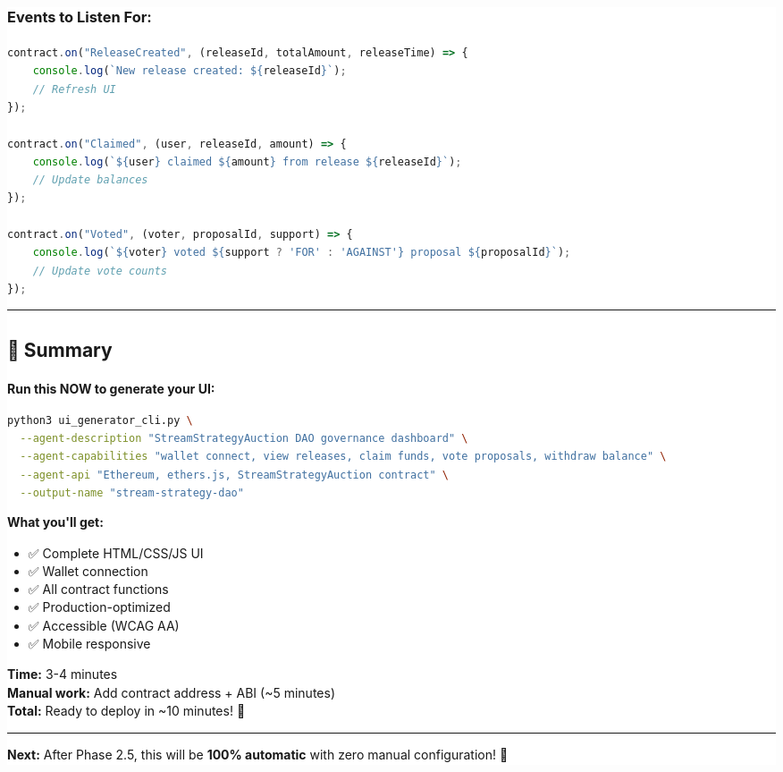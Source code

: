 ### **Events to Listen For:**
```javascript
contract.on("ReleaseCreated", (releaseId, totalAmount, releaseTime) => {
    console.log(`New release created: ${releaseId}`);
    // Refresh UI
});

contract.on("Claimed", (user, releaseId, amount) => {
    console.log(`${user} claimed ${amount} from release ${releaseId}`);
    // Update balances
});

contract.on("Voted", (voter, proposalId, support) => {
    console.log(`${voter} voted ${support ? 'FOR' : 'AGAINST'} proposal ${proposalId}`);
    // Update vote counts
});
```

---

## 🎉 **Summary**

**Run this NOW to generate your UI:**
```bash
python3 ui_generator_cli.py \
  --agent-description "StreamStrategyAuction DAO governance dashboard" \
  --agent-capabilities "wallet connect, view releases, claim funds, vote proposals, withdraw balance" \
  --agent-api "Ethereum, ethers.js, StreamStrategyAuction contract" \
  --output-name "stream-strategy-dao"
```

**What you'll get:**
- ✅ Complete HTML/CSS/JS UI
- ✅ Wallet connection
- ✅ All contract functions
- ✅ Production-optimized
- ✅ Accessible (WCAG AA)
- ✅ Mobile responsive

**Time:** 3-4 minutes  
**Manual work:** Add contract address + ABI (~5 minutes)  
**Total:** Ready to deploy in ~10 minutes! 🚀

---

**Next:** After Phase 2.5, this will be **100% automatic** with zero manual configuration! 🎯
